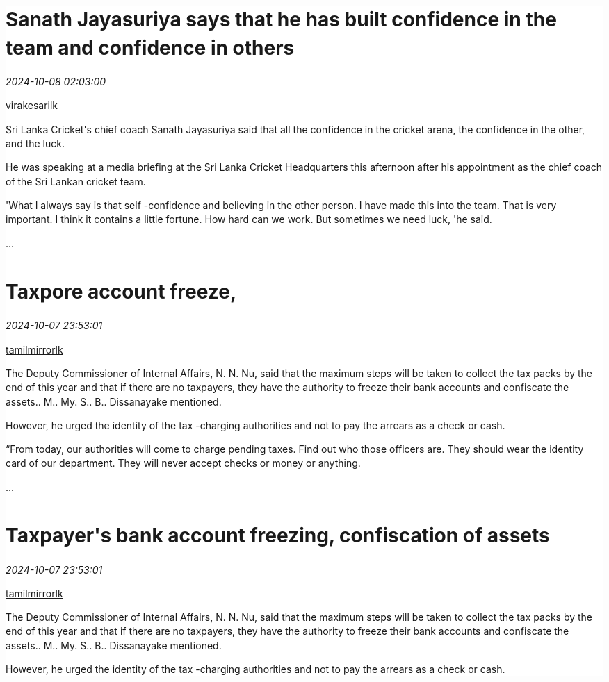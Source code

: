 # Sanath Jayasuriya says that he has built confidence in the team and confidence in others

*2024-10-08 02:03:00*

[virakesarilk](https://www.virakesari.lk/article/195722)

Sri Lanka Cricket's chief coach Sanath Jayasuriya said that all the confidence in the cricket arena, the confidence in the other, and the luck.

He was speaking at a media briefing at the Sri Lanka Cricket Headquarters this afternoon after his appointment as the chief coach of the Sri Lankan cricket team.

'What I always say is that self -confidence and believing in the other person. I have made this into the team. That is very important. I think it contains a little fortune. How hard can we work. But sometimes we need luck, 'he said.

...



# Taxpore account freeze,

*2024-10-07 23:53:01*

[tamilmirrorlk](https://www.tamilmirror.lk/செய்திகள்/வரி-ஏய்ப்போரின்-கணக்கு-முடக்கம்/175-345058)

The Deputy Commissioner of Internal Affairs, N. N. Nu, said that the maximum steps will be taken to collect the tax packs by the end of this year and that if there are no taxpayers, they have the authority to freeze their bank accounts and confiscate the assets.. M.. My. S.. B.. Dissanayake mentioned.

However, he urged the identity of the tax -charging authorities and not to pay the arrears as a check or cash.

“From today, our authorities will come to charge pending taxes. Find out who those officers are. They should wear the identity card of our department. They will never accept checks or money or anything.

...



# Taxpayer's bank account freezing, confiscation of assets

*2024-10-07 23:53:01*

[tamilmirrorlk](https://www.tamilmirror.lk/செய்திகள்/வரி-செலுத்தாதவர்களின்-வங்கிக்-கணக்கு-முடக்கம்-சொத்துகள்-பறிமுதல்/175-345058)

The Deputy Commissioner of Internal Affairs, N. N. Nu, said that the maximum steps will be taken to collect the tax packs by the end of this year and that if there are no taxpayers, they have the authority to freeze their bank accounts and confiscate the assets.. M.. My. S.. B.. Dissanayake mentioned.

However, he urged the identity of the tax -charging authorities and not to pay the arrears as a check or cash.
